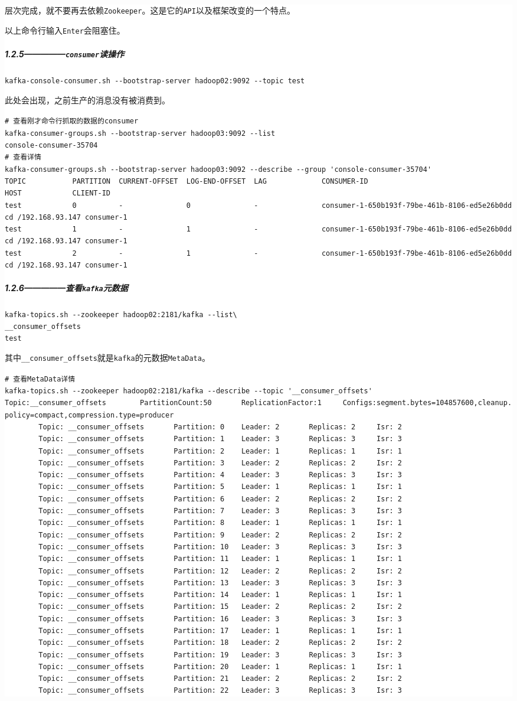 层次完成，就不要再去依赖`Zookeeper`。这是它的`API`以及框架改变的一个特点。

以上命令行输入`Enter`会阻塞住。

##### 1.2.5—————`consumer`读操作

```shell
kafka-console-consumer.sh --bootstrap-server hadoop02:9092 --topic test
```

此处会出现，之前生产的消息没有被消费到。

```shell
# 查看刚才命令行抓取的数据的consumer
kafka-consumer-groups.sh --bootstrap-server hadoop03:9092 --list
console-consumer-35704
# 查看详情
kafka-consumer-groups.sh --bootstrap-server hadoop03:9092 --describe --group 'console-consumer-35704'
TOPIC           PARTITION  CURRENT-OFFSET  LOG-END-OFFSET  LAG             CONSUMER-ID                                     HOST            CLIENT-ID
test            0          -               0               -               consumer-1-650b193f-79be-461b-8106-ed5e26b0ddcd /192.168.93.147 consumer-1
test            1          -               1               -               consumer-1-650b193f-79be-461b-8106-ed5e26b0ddcd /192.168.93.147 consumer-1
test            2          -               1               -               consumer-1-650b193f-79be-461b-8106-ed5e26b0ddcd /192.168.93.147 consumer-1

```

##### 1.2.6—————查看`kafka`元数据

```shell
kafka-topics.sh --zookeeper hadoop02:2181/kafka --list\
__consumer_offsets
test
```

其中`__consumer_offsets`就是`kafka`的元数据`MetaData`。

```shell
# 查看MetaData详情
kafka-topics.sh --zookeeper hadoop02:2181/kafka --describe --topic '__consumer_offsets'
Topic:__consumer_offsets        PartitionCount:50       ReplicationFactor:1     Configs:segment.bytes=104857600,cleanup.policy=compact,compression.type=producer
        Topic: __consumer_offsets       Partition: 0    Leader: 2       Replicas: 2     Isr: 2
        Topic: __consumer_offsets       Partition: 1    Leader: 3       Replicas: 3     Isr: 3
        Topic: __consumer_offsets       Partition: 2    Leader: 1       Replicas: 1     Isr: 1
        Topic: __consumer_offsets       Partition: 3    Leader: 2       Replicas: 2     Isr: 2
        Topic: __consumer_offsets       Partition: 4    Leader: 3       Replicas: 3     Isr: 3
        Topic: __consumer_offsets       Partition: 5    Leader: 1       Replicas: 1     Isr: 1
        Topic: __consumer_offsets       Partition: 6    Leader: 2       Replicas: 2     Isr: 2
        Topic: __consumer_offsets       Partition: 7    Leader: 3       Replicas: 3     Isr: 3
        Topic: __consumer_offsets       Partition: 8    Leader: 1       Replicas: 1     Isr: 1
        Topic: __consumer_offsets       Partition: 9    Leader: 2       Replicas: 2     Isr: 2
        Topic: __consumer_offsets       Partition: 10   Leader: 3       Replicas: 3     Isr: 3
        Topic: __consumer_offsets       Partition: 11   Leader: 1       Replicas: 1     Isr: 1
        Topic: __consumer_offsets       Partition: 12   Leader: 2       Replicas: 2     Isr: 2
        Topic: __consumer_offsets       Partition: 13   Leader: 3       Replicas: 3     Isr: 3
        Topic: __consumer_offsets       Partition: 14   Leader: 1       Replicas: 1     Isr: 1
        Topic: __consumer_offsets       Partition: 15   Leader: 2       Replicas: 2     Isr: 2
        Topic: __consumer_offsets       Partition: 16   Leader: 3       Replicas: 3     Isr: 3
        Topic: __consumer_offsets       Partition: 17   Leader: 1       Replicas: 1     Isr: 1
        Topic: __consumer_offsets       Partition: 18   Leader: 2       Replicas: 2     Isr: 2
        Topic: __consumer_offsets       Partition: 19   Leader: 3       Replicas: 3     Isr: 3
        Topic: __consumer_offsets       Partition: 20   Leader: 1       Replicas: 1     Isr: 1
        Topic: __consumer_offsets       Partition: 21   Leader: 2       Replicas: 2     Isr: 2
        Topic: __consumer_offsets       Partition: 22   Leader: 3       Replicas: 3     Isr: 3
```